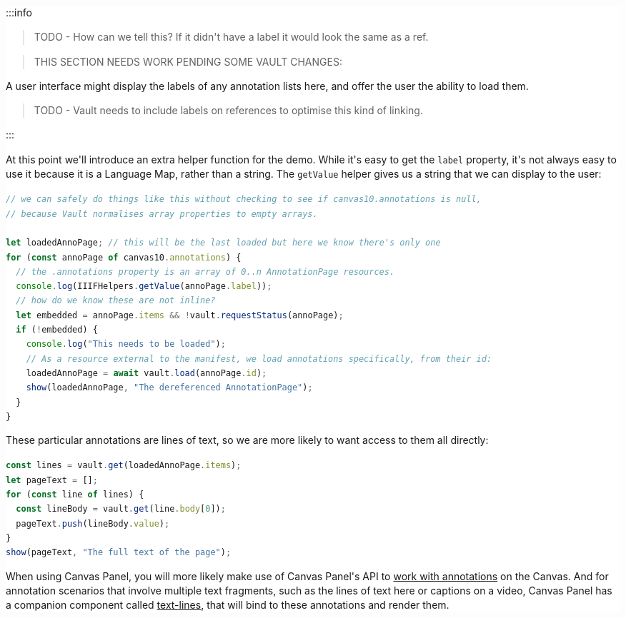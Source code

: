 :::info

> TODO - How can we tell this? If it didn't have a label it would look the same
> as a ref.

> THIS SECTION NEEDS WORK PENDING SOME VAULT CHANGES:

A user interface might display the labels of any annotation lists here, and
offer the user the ability to load them.

> TODO - Vault needs to include labels on references to optimise this kind of
> linking.

:::

At this point we'll introduce an extra helper function for the demo. While it's
easy to get the `label` property, it's not always easy to use it because it is a
Language Map, rather than a string. The `getValue` helper gives us a string that
we can display to the user:

```js
// we can safely do things like this without checking to see if canvas10.annotations is null,
// because Vault normalises array properties to empty arrays.

let loadedAnnoPage; // this will be the last loaded but here we know there's only one
for (const annoPage of canvas10.annotations) {
  // the .annotations property is an array of 0..n AnnotationPage resources.
  console.log(IIIFHelpers.getValue(annoPage.label));
  // how do we know these are not inline?
  let embedded = annoPage.items && !vault.requestStatus(annoPage);
  if (!embedded) {
    console.log("This needs to be loaded");
    // As a resource external to the manifest, we load annotations specifically, from their id:
    loadedAnnoPage = await vault.load(annoPage.id);
    show(loadedAnnoPage, "The dereferenced AnnotationPage");
  }
}
```

These particular annotations are lines of text, so we are more likely to want
access to them all directly:

```js
const lines = vault.get(loadedAnnoPage.items);
let pageText = [];
for (const line of lines) {
  const lineBody = vault.get(line.body[0]);
  pageText.push(lineBody.value);
}
show(pageText, "The full text of the page");
```

When using Canvas Panel, you will more likely make use of Canvas Panel's API to
[work with annotations](../../docs/examples/annotations) on the Canvas. And for
annotation scenarios that involve multiple text fragments, such as the lines of
text here or captions on a video, Canvas Panel has a companion component called
[text-lines](../../docs/future/handling-text), that will bind to these
annotations and render them.
